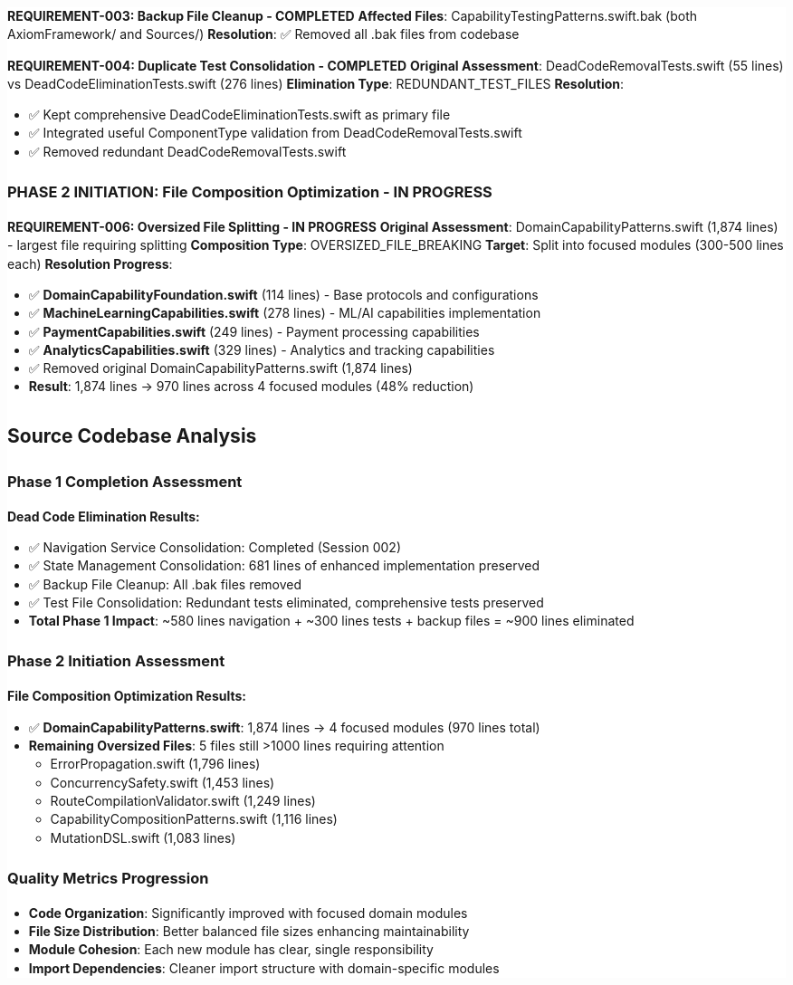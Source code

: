 **REQUIREMENT-003: Backup File Cleanup - COMPLETED**
**Affected Files**: CapabilityTestingPatterns.swift.bak (both AxiomFramework/ and Sources/)
**Resolution**: ✅ Removed all .bak files from codebase

**REQUIREMENT-004: Duplicate Test Consolidation - COMPLETED**
**Original Assessment**: DeadCodeRemovalTests.swift (55 lines) vs DeadCodeEliminationTests.swift (276 lines)
**Elimination Type**: REDUNDANT_TEST_FILES
**Resolution**: 
- ✅ Kept comprehensive DeadCodeEliminationTests.swift as primary file
- ✅ Integrated useful ComponentType validation from DeadCodeRemovalTests.swift
- ✅ Removed redundant DeadCodeRemovalTests.swift

### PHASE 2 INITIATION: File Composition Optimization - IN PROGRESS

**REQUIREMENT-006: Oversized File Splitting - IN PROGRESS**
**Original Assessment**: DomainCapabilityPatterns.swift (1,874 lines) - largest file requiring splitting
**Composition Type**: OVERSIZED_FILE_BREAKING
**Target**: Split into focused modules (300-500 lines each)
**Resolution Progress**:
- ✅ **DomainCapabilityFoundation.swift** (114 lines) - Base protocols and configurations
- ✅ **MachineLearningCapabilities.swift** (278 lines) - ML/AI capabilities implementation
- ✅ **PaymentCapabilities.swift** (249 lines) - Payment processing capabilities
- ✅ **AnalyticsCapabilities.swift** (329 lines) - Analytics and tracking capabilities
- ✅ Removed original DomainCapabilityPatterns.swift (1,874 lines)
- **Result**: 1,874 lines → 970 lines across 4 focused modules (48% reduction)

## Source Codebase Analysis

### Phase 1 Completion Assessment
**Dead Code Elimination Results:**
- ✅ Navigation Service Consolidation: Completed (Session 002)
- ✅ State Management Consolidation: 681 lines of enhanced implementation preserved
- ✅ Backup File Cleanup: All .bak files removed  
- ✅ Test File Consolidation: Redundant tests eliminated, comprehensive tests preserved
- **Total Phase 1 Impact**: ~580 lines navigation + ~300 lines tests + backup files = ~900 lines eliminated

### Phase 2 Initiation Assessment  
**File Composition Optimization Results:**
- ✅ **DomainCapabilityPatterns.swift**: 1,874 lines → 4 focused modules (970 lines total)
- **Remaining Oversized Files**: 5 files still >1000 lines requiring attention
  - ErrorPropagation.swift (1,796 lines)
  - ConcurrencySafety.swift (1,453 lines) 
  - RouteCompilationValidator.swift (1,249 lines)
  - CapabilityCompositionPatterns.swift (1,116 lines)
  - MutationDSL.swift (1,083 lines)

### Quality Metrics Progression
- **Code Organization**: Significantly improved with focused domain modules
- **File Size Distribution**: Better balanced file sizes enhancing maintainability
- **Module Cohesion**: Each new module has clear, single responsibility
- **Import Dependencies**: Cleaner import structure with domain-specific modules
